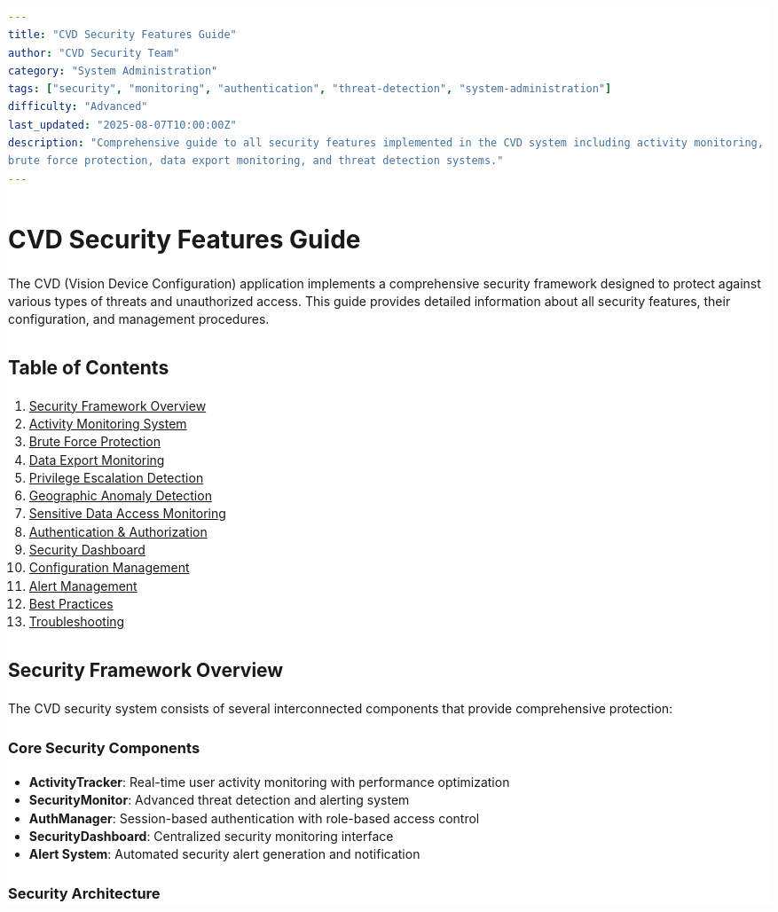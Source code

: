```yaml
---
title: "CVD Security Features Guide"
author: "CVD Security Team"
category: "System Administration"
tags: ["security", "monitoring", "authentication", "threat-detection", "system-administration"]
difficulty: "Advanced"
last_updated: "2025-08-07T10:00:00Z"
description: "Comprehensive guide to all security features implemented in the CVD system including activity monitoring, brute force protection, data export monitoring, and threat detection systems."
---
```


# CVD Security Features Guide

The CVD (Vision Device Configuration) application implements a comprehensive security framework designed to protect against various types of threats and unauthorized access. This guide provides detailed information about all security features, their configuration, and management procedures.

## Table of Contents

1. [Security Framework Overview](#security-framework-overview)
2. [Activity Monitoring System](#activity-monitoring-system)
3. [Brute Force Protection](#brute-force-protection)
4. [Data Export Monitoring](#data-export-monitoring)
5. [Privilege Escalation Detection](#privilege-escalation-detection)
6. [Geographic Anomaly Detection](#geographic-anomaly-detection)
7. [Sensitive Data Access Monitoring](#sensitive-data-access-monitoring)
8. [Authentication & Authorization](#authentication--authorization)
9. [Security Dashboard](#security-dashboard)
10. [Configuration Management](#configuration-management)
11. [Alert Management](#alert-management)
12. [Best Practices](#best-practices)
13. [Troubleshooting](#troubleshooting)

## Security Framework Overview

The CVD security system consists of several interconnected components that provide comprehensive protection:

### Core Security Components

- **ActivityTracker**: Real-time user activity monitoring with performance optimization
- **SecurityMonitor**: Advanced threat detection and alerting system
- **AuthManager**: Session-based authentication with role-based access control
- **SecurityDashboard**: Centralized security monitoring interface
- **Alert System**: Automated security alert generation and notification

### Security Architecture
